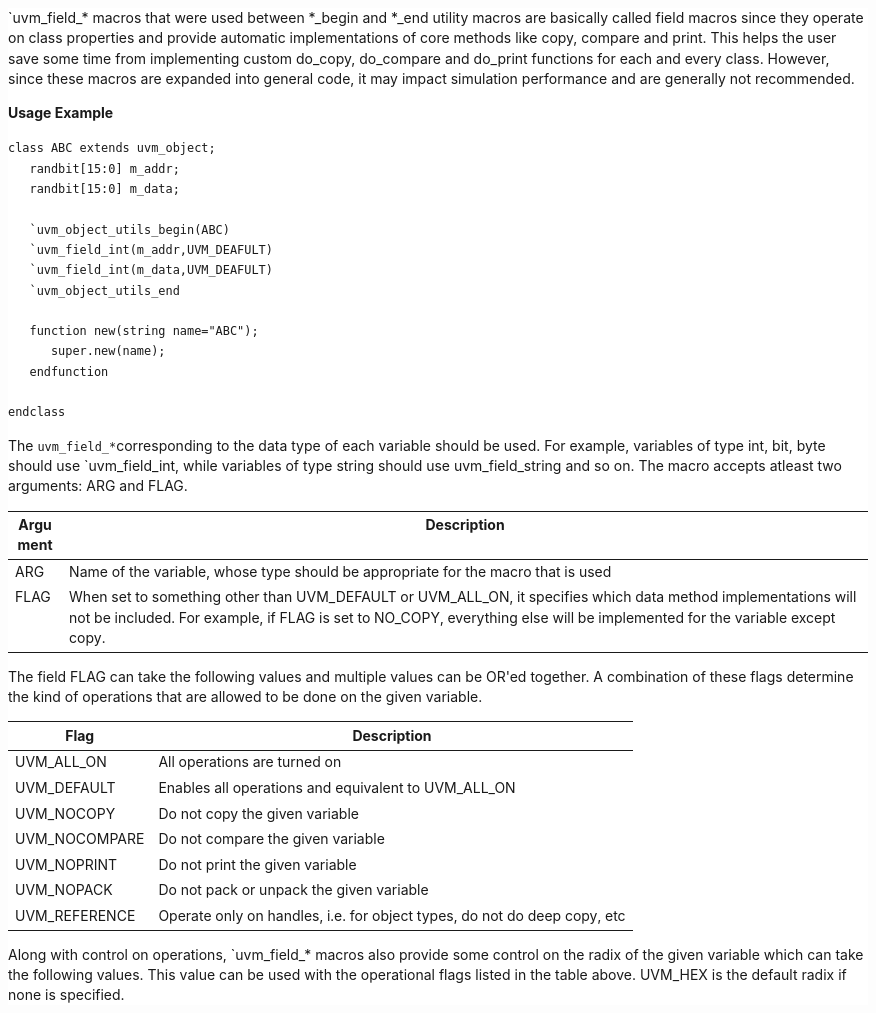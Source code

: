 `uvm_field_* macros that were used between *_begin and *_end utility macros are basically called field macros since they operate on class properties and provide automatic implementations of core methods like copy, compare and print. This helps the user save some time from implementing custom do_copy, do_compare and do_print functions for each and every class. However, since these macros are expanded into general code, it may impact simulation performance and are generally not recommended.

**Usage Example** 
``` 
class ABC extends uvm_object;  
   randbit[15:0] m_addr;  
   randbit[15:0] m_data;  

   `uvm_object_utils_begin(ABC)  
   `uvm_field_int(m_addr,UVM_DEAFULT)  
   `uvm_field_int(m_data,UVM_DEAFULT)  
   `uvm_object_utils_end

   function new(string name="ABC");
      super.new(name);
   endfunction

endclass
```

The `uvm_field_*`corresponding to the data type of each variable should be used. For example, variables of type int, bit, byte should use `uvm_field_int, while variables of type string should use uvm_field_string and so on. The macro accepts atleast two arguments: ARG and FLAG.

|Argument | Description|
|-------- | -----------|
|ARG | Name of the variable, whose type should be appropriate for the macro that is used|
|FLAG | When set to something other than UVM_DEFAULT or UVM_ALL_ON, it specifies which data method implementations will not be included. For example, if FLAG is set to NO_COPY, everything else will be implemented for the variable except copy.|

The field FLAG can take the following values and multiple values can be OR'ed together. A combination of these flags determine the kind of operations that are allowed to be done on the given variable.

|Flag | Description|
|---- | -----------|
|UVM_ALL_ON | All operations are turned on|
|UVM_DEFAULT | Enables all operations and equivalent to UVM_ALL_ON|
|UVM_NOCOPY | Do not copy the given variable|
|UVM_NOCOMPARE | Do not compare the given variable|
|UVM_NOPRINT | Do not print the given variable|
|UVM_NOPACK | Do not pack or unpack the given variable|
|UVM_REFERENCE | Operate only on handles, i.e. for object types, do not do deep copy, etc|

Along with control on operations, `uvm_field_* macros also provide some control on the radix of the given variable which can take the following values. This value can be used with the operational flags listed in the table above. UVM_HEX is the default radix if none is specified.
